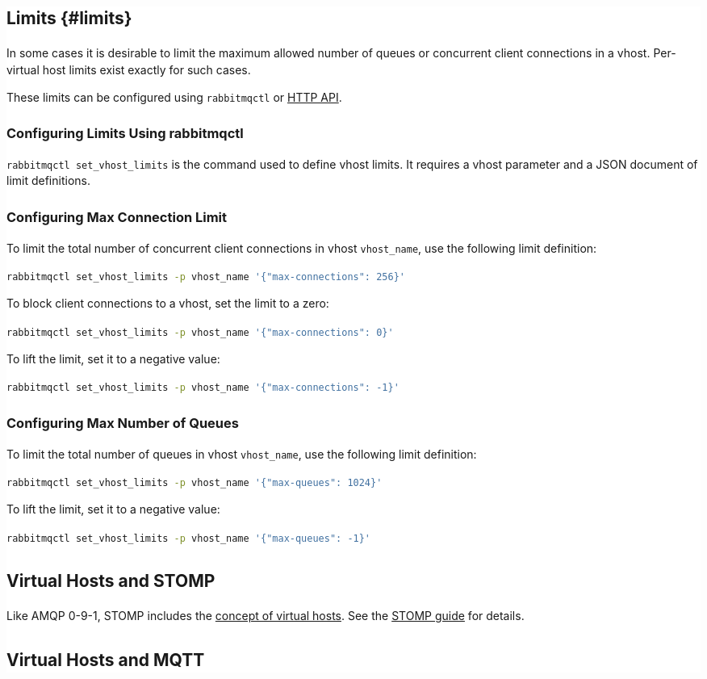 ## Limits {#limits}

In some cases it is desirable to limit the maximum allowed number of queues
or concurrent client connections in a vhost.
Per-virtual host limits exist exactly for such cases.

These limits can be configured using `rabbitmqctl` or [HTTP API](./management).

### Configuring Limits Using rabbitmqctl

`rabbitmqctl set_vhost_limits` is the command used to define vhost limits.
It requires a vhost parameter and a JSON document of limit definitions.

### Configuring Max Connection Limit

To limit the total number of concurrent client connections in vhost
`vhost_name`, use the following limit definition:

```bash
rabbitmqctl set_vhost_limits -p vhost_name '{"max-connections": 256}'
```

To block client connections to a vhost, set the limit to a zero:

```bash
rabbitmqctl set_vhost_limits -p vhost_name '{"max-connections": 0}'
```

To lift the limit, set it to a negative value:

```bash
rabbitmqctl set_vhost_limits -p vhost_name '{"max-connections": -1}'
```

### Configuring Max Number of Queues

To limit the total number of queues in vhost
`vhost_name`, use the following limit definition:

```bash
rabbitmqctl set_vhost_limits -p vhost_name '{"max-queues": 1024}'
```

To lift the limit, set it to a negative value:

```bash
rabbitmqctl set_vhost_limits -p vhost_name '{"max-queues": -1}'
```


## Virtual Hosts and STOMP

Like AMQP 0-9-1, STOMP includes the [concept of virtual hosts](https://stomp.github.io/stomp-specification-1.2.html#CONNECT_or_STOMP_Frame). See
the [STOMP guide](./stomp) for details.


## Virtual Hosts and MQTT
